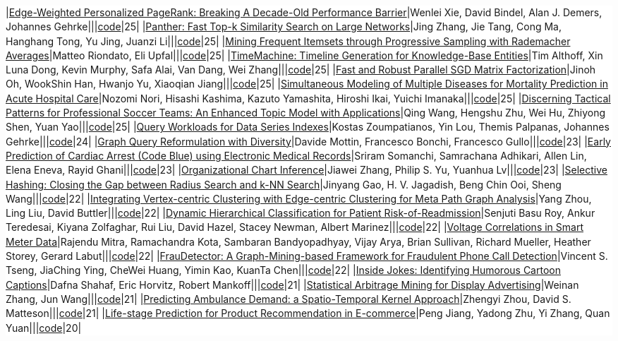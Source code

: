 |[Edge-Weighted Personalized PageRank: Breaking A Decade-Old Performance Barrier](https://doi.org/10.1145/2783258.2783278)|Wenlei Xie, David Bindel, Alan J. Demers, Johannes Gehrke|||[code](https://paperswithcode.com/search?q_meta=&q_type=&q=Edge-Weighted+Personalized+PageRank:+Breaking+A+Decade-Old+Performance+Barrier)|25|
|[Panther: Fast Top-k Similarity Search on Large Networks](https://doi.org/10.1145/2783258.2783267)|Jing Zhang, Jie Tang, Cong Ma, Hanghang Tong, Yu Jing, Juanzi Li|||[code](https://paperswithcode.com/search?q_meta=&q_type=&q=Panther:+Fast+Top-k+Similarity+Search+on+Large+Networks)|25|
|[Mining Frequent Itemsets through Progressive Sampling with Rademacher Averages](https://doi.org/10.1145/2783258.2783265)|Matteo Riondato, Eli Upfal|||[code](https://paperswithcode.com/search?q_meta=&q_type=&q=Mining+Frequent+Itemsets+through+Progressive+Sampling+with+Rademacher+Averages)|25|
|[TimeMachine: Timeline Generation for Knowledge-Base Entities](https://doi.org/10.1145/2783258.2783325)|Tim Althoff, Xin Luna Dong, Kevin Murphy, Safa Alai, Van Dang, Wei Zhang|||[code](https://paperswithcode.com/search?q_meta=&q_type=&q=TimeMachine:+Timeline+Generation+for+Knowledge-Base+Entities)|25|
|[Fast and Robust Parallel SGD Matrix Factorization](https://doi.org/10.1145/2783258.2783322)|Jinoh Oh, WookShin Han, Hwanjo Yu, Xiaoqian Jiang|||[code](https://paperswithcode.com/search?q_meta=&q_type=&q=Fast+and+Robust+Parallel+SGD+Matrix+Factorization)|25|
|[Simultaneous Modeling of Multiple Diseases for Mortality Prediction in Acute Hospital Care](https://doi.org/10.1145/2783258.2783308)|Nozomi Nori, Hisashi Kashima, Kazuto Yamashita, Hiroshi Ikai, Yuichi Imanaka|||[code](https://paperswithcode.com/search?q_meta=&q_type=&q=Simultaneous+Modeling+of+Multiple+Diseases+for+Mortality+Prediction+in+Acute+Hospital+Care)|25|
|[Discerning Tactical Patterns for Professional Soccer Teams: An Enhanced Topic Model with Applications](https://doi.org/10.1145/2783258.2788577)|Qing Wang, Hengshu Zhu, Wei Hu, Zhiyong Shen, Yuan Yao|||[code](https://paperswithcode.com/search?q_meta=&q_type=&q=Discerning+Tactical+Patterns+for+Professional+Soccer+Teams:+An+Enhanced+Topic+Model+with+Applications)|25|
|[Query Workloads for Data Series Indexes](https://doi.org/10.1145/2783258.2783382)|Kostas Zoumpatianos, Yin Lou, Themis Palpanas, Johannes Gehrke|||[code](https://paperswithcode.com/search?q_meta=&q_type=&q=Query+Workloads+for+Data+Series+Indexes)|24|
|[Graph Query Reformulation with Diversity](https://doi.org/10.1145/2783258.2783343)|Davide Mottin, Francesco Bonchi, Francesco Gullo|||[code](https://paperswithcode.com/search?q_meta=&q_type=&q=Graph+Query+Reformulation+with+Diversity)|23|
|[Early Prediction of Cardiac Arrest (Code Blue) using Electronic Medical Records](https://doi.org/10.1145/2783258.2788588)|Sriram Somanchi, Samrachana Adhikari, Allen Lin, Elena Eneva, Rayid Ghani|||[code](https://paperswithcode.com/search?q_meta=&q_type=&q=Early+Prediction+of+Cardiac+Arrest+(Code+Blue)+using+Electronic+Medical+Records)|23|
|[Organizational Chart Inference](https://doi.org/10.1145/2783258.2783266)|Jiawei Zhang, Philip S. Yu, Yuanhua Lv|||[code](https://paperswithcode.com/search?q_meta=&q_type=&q=Organizational+Chart+Inference)|23|
|[Selective Hashing: Closing the Gap between Radius Search and k-NN Search](https://doi.org/10.1145/2783258.2783284)|Jinyang Gao, H. V. Jagadish, Beng Chin Ooi, Sheng Wang|||[code](https://paperswithcode.com/search?q_meta=&q_type=&q=Selective+Hashing:+Closing+the+Gap+between+Radius+Search+and+k-NN+Search)|22|
|[Integrating Vertex-centric Clustering with Edge-centric Clustering for Meta Path Graph Analysis](https://doi.org/10.1145/2783258.2783328)|Yang Zhou, Ling Liu, David Buttler|||[code](https://paperswithcode.com/search?q_meta=&q_type=&q=Integrating+Vertex-centric+Clustering+with+Edge-centric+Clustering+for+Meta+Path+Graph+Analysis)|22|
|[Dynamic Hierarchical Classification for Patient Risk-of-Readmission](https://doi.org/10.1145/2783258.2788585)|Senjuti Basu Roy, Ankur Teredesai, Kiyana Zolfaghar, Rui Liu, David Hazel, Stacey Newman, Albert Marinez|||[code](https://paperswithcode.com/search?q_meta=&q_type=&q=Dynamic+Hierarchical+Classification+for+Patient+Risk-of-Readmission)|22|
|[Voltage Correlations in Smart Meter Data](https://doi.org/10.1145/2783258.2788594)|Rajendu Mitra, Ramachandra Kota, Sambaran Bandyopadhyay, Vijay Arya, Brian Sullivan, Richard Mueller, Heather Storey, Gerard Labut|||[code](https://paperswithcode.com/search?q_meta=&q_type=&q=Voltage+Correlations+in+Smart+Meter+Data)|22|
|[FrauDetector: A Graph-Mining-based Framework for Fraudulent Phone Call Detection](https://doi.org/10.1145/2783258.2788623)|Vincent S. Tseng, JiaChing Ying, CheWei Huang, Yimin Kao, KuanTa Chen|||[code](https://paperswithcode.com/search?q_meta=&q_type=&q=FrauDetector:+A+Graph-Mining-based+Framework+for+Fraudulent+Phone+Call+Detection)|22|
|[Inside Jokes: Identifying Humorous Cartoon Captions](https://doi.org/10.1145/2783258.2783388)|Dafna Shahaf, Eric Horvitz, Robert Mankoff|||[code](https://paperswithcode.com/search?q_meta=&q_type=&q=Inside+Jokes:+Identifying+Humorous+Cartoon+Captions)|21|
|[Statistical Arbitrage Mining for Display Advertising](https://doi.org/10.1145/2783258.2783269)|Weinan Zhang, Jun Wang|||[code](https://paperswithcode.com/search?q_meta=&q_type=&q=Statistical+Arbitrage+Mining+for+Display+Advertising)|21|
|[Predicting Ambulance Demand: a Spatio-Temporal Kernel Approach](https://doi.org/10.1145/2783258.2788570)|Zhengyi Zhou, David S. Matteson|||[code](https://paperswithcode.com/search?q_meta=&q_type=&q=Predicting+Ambulance+Demand:+a+Spatio-Temporal+Kernel+Approach)|21|
|[Life-stage Prediction for Product Recommendation in E-commerce](https://doi.org/10.1145/2783258.2788562)|Peng Jiang, Yadong Zhu, Yi Zhang, Quan Yuan|||[code](https://paperswithcode.com/search?q_meta=&q_type=&q=Life-stage+Prediction+for+Product+Recommendation+in+E-commerce)|20|